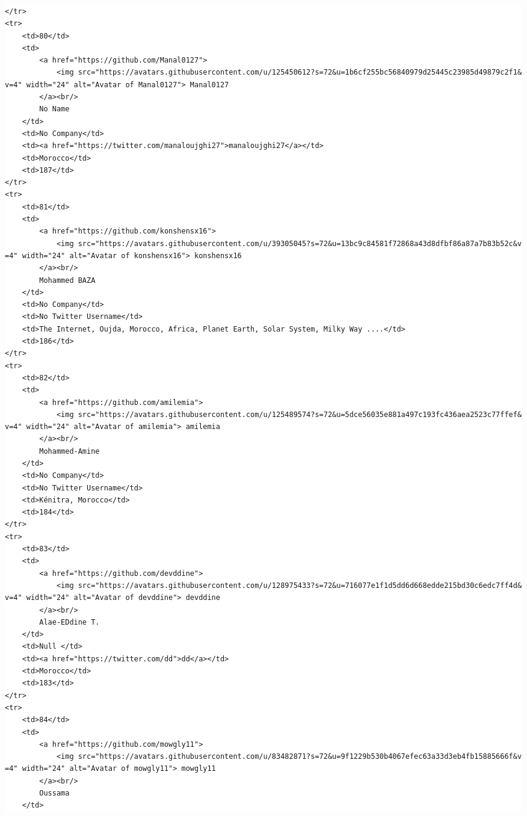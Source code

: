	</tr>
	<tr>
		<td>80</td>
		<td>
			<a href="https://github.com/Manal0127">
				<img src="https://avatars.githubusercontent.com/u/125450612?s=72&u=1b6cf255bc56840979d25445c23985d49879c2f1&v=4" width="24" alt="Avatar of Manal0127"> Manal0127
			</a><br/>
			No Name
		</td>
		<td>No Company</td>
		<td><a href="https://twitter.com/manaloujghi27">manaloujghi27</a></td>
		<td>Morocco</td>
		<td>187</td>
	</tr>
	<tr>
		<td>81</td>
		<td>
			<a href="https://github.com/konshensx16">
				<img src="https://avatars.githubusercontent.com/u/39305045?s=72&u=13bc9c84581f72868a43d8dfbf86a87a7b83b52c&v=4" width="24" alt="Avatar of konshensx16"> konshensx16
			</a><br/>
			Mohammed BAZA
		</td>
		<td>No Company</td>
		<td>No Twitter Username</td>
		<td>The Internet, Oujda, Morocco, Africa, Planet Earth, Solar System, Milky Way ....</td>
		<td>186</td>
	</tr>
	<tr>
		<td>82</td>
		<td>
			<a href="https://github.com/amilemia">
				<img src="https://avatars.githubusercontent.com/u/125489574?s=72&u=5dce56035e881a497c193fc436aea2523c77ffef&v=4" width="24" alt="Avatar of amilemia"> amilemia
			</a><br/>
			Mohammed-Amine
		</td>
		<td>No Company</td>
		<td>No Twitter Username</td>
		<td>Kénitra, Morocco</td>
		<td>184</td>
	</tr>
	<tr>
		<td>83</td>
		<td>
			<a href="https://github.com/devddine">
				<img src="https://avatars.githubusercontent.com/u/128975433?s=72&u=716077e1f1d5dd6d668edde215bd30c6edc7ff4d&v=4" width="24" alt="Avatar of devddine"> devddine
			</a><br/>
			Alae-EDdine T.
		</td>
		<td>Null </td>
		<td><a href="https://twitter.com/dd">dd</a></td>
		<td>Morocco</td>
		<td>183</td>
	</tr>
	<tr>
		<td>84</td>
		<td>
			<a href="https://github.com/mowgly11">
				<img src="https://avatars.githubusercontent.com/u/83482871?s=72&u=9f1229b530b4067efec63a33d3eb4fb15885666f&v=4" width="24" alt="Avatar of mowgly11"> mowgly11
			</a><br/>
			Oussama
		</td>